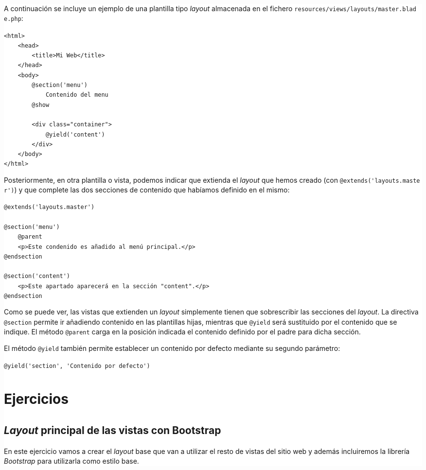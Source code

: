 A continuación se incluye un ejemplo de una plantilla tipo _layout_ almacenada en el fichero `resources/views/layouts/master.blade.php`:

```
<html>
    <head>
        <title>Mi Web</title>
    </head>
    <body>
        @section('menu')
            Contenido del menu
        @show

        <div class="container">
            @yield('content')
        </div>
    </body>
</html>
```

Posteriormente, en otra plantilla o vista, podemos indicar que extienda el _layout_ que hemos creado (con `@extends('layouts.master')`) y que complete las dos secciones de contenido que habíamos definido en el mismo:
```
@extends('layouts.master')

@section('menu')
    @parent
    <p>Este condenido es añadido al menú principal.</p>
@endsection

@section('content')
    <p>Este apartado aparecerá en la sección "content".</p>
@endsection
```

Como se puede ver, las vistas que extienden un _layout_ simplemente tienen que sobrescribir las secciones del _layout_. La directiva `@section` permite ir añadiendo contenido en las plantillas hijas, mientras que `@yield` será sustituido por el contenido que se indique. El método `@parent` carga en la posición indicada el contenido definido por el padre para dicha sección.

El método `@yield` también permite establecer un contenido por defecto mediante su segundo parámetro:

`@yield('section', 'Contenido por defecto')`

# Ejercicios

## _Layout_ principal de las vistas con Bootstrap

En este ejercicio vamos a crear el _layout_ base que van a utilizar el resto de vistas del sitio web y además incluiremos la librería _Bootstrap_ para utilizarla como estilo base.
